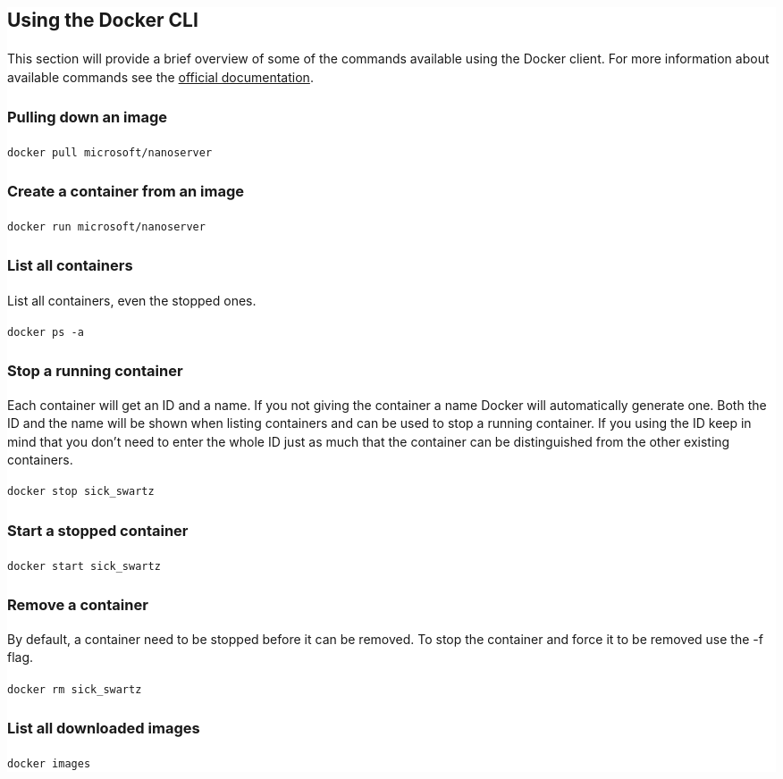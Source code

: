 ## Using the Docker CLI

This section will provide a brief overview of some of the commands available using the Docker client. For more information about available commands see the [official documentation](https://docs.docker.com/). 

### Pulling down an image

```
docker pull microsoft/nanoserver
```

### Create a container from an image

```
docker run microsoft/nanoserver
```

### List all containers

List all containers, even the stopped ones.

```
docker ps -a
```

### Stop a running container

Each container will get an ID and a name. If you not giving the container a name Docker will automatically generate one. Both the ID and the name will be shown when listing containers and can be used to stop a running container. If you using the ID keep in mind that you don’t need to enter the whole ID just as much that the container can be distinguished from the other existing containers.

```
docker stop sick_swartz
```

### Start a stopped container

```
docker start sick_swartz
```

### Remove a container

By default, a container need to be stopped before it can be removed. To stop the container and force it to be removed use the -f flag.

```
docker rm sick_swartz
```

### List all downloaded images

```
docker images
```
